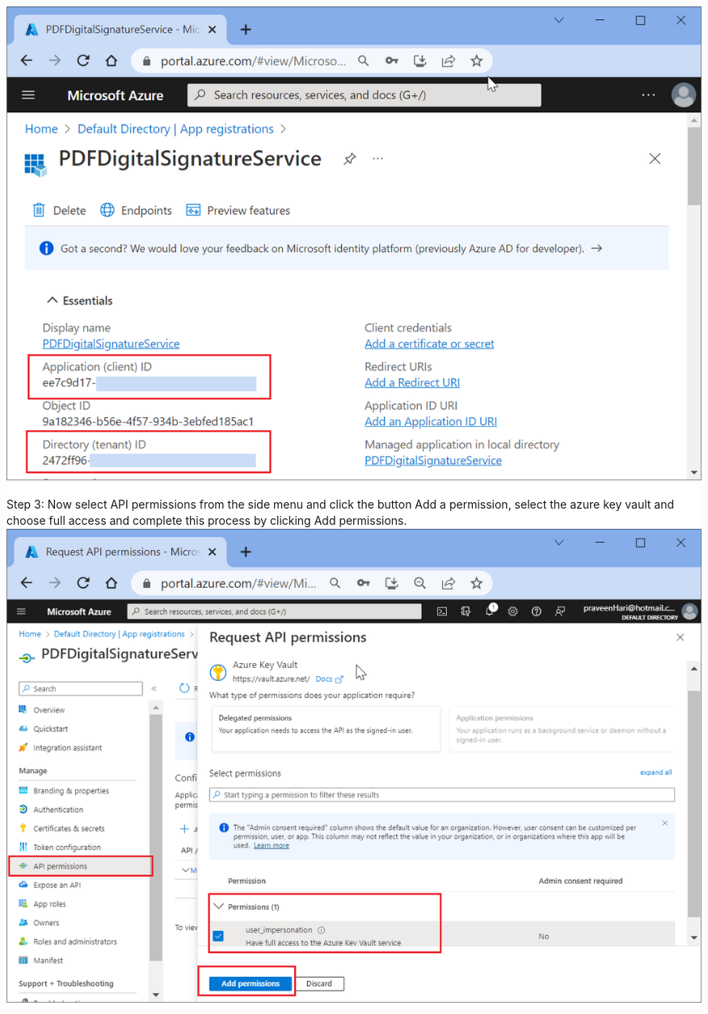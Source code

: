 ![Get info](blazor_client/Screenshot/get_key_info.png)

Step 3: Now select API permissions from the side menu and click the button Add a permission, select the azure key vault and choose full access and complete this process by clicking Add permissions. 
![Get info](blazor_client/Screenshot/API_permission.png)